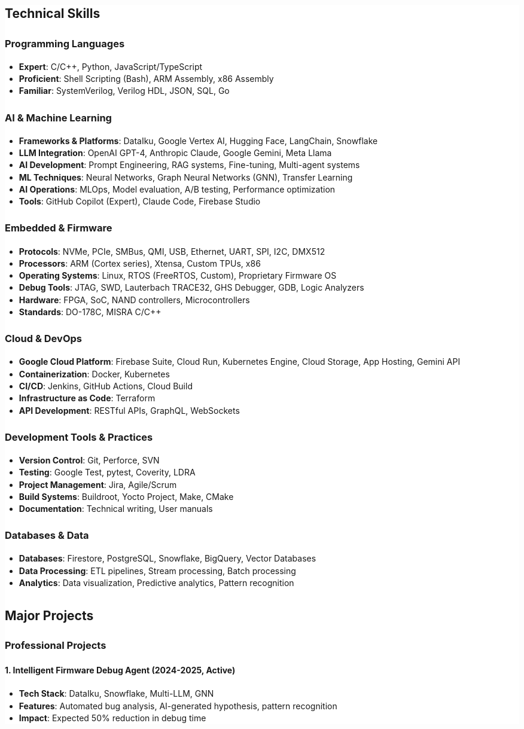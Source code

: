 ## Technical Skills

### Programming Languages
- **Expert**: C/C++, Python, JavaScript/TypeScript
- **Proficient**: Shell Scripting (Bash), ARM Assembly, x86 Assembly
- **Familiar**: SystemVerilog, Verilog HDL, JSON, SQL, Go

### AI & Machine Learning
- **Frameworks & Platforms**: DataIku, Google Vertex AI, Hugging Face, LangChain, Snowflake
- **LLM Integration**: OpenAI GPT-4, Anthropic Claude, Google Gemini, Meta Llama
- **AI Development**: Prompt Engineering, RAG systems, Fine-tuning, Multi-agent systems
- **ML Techniques**: Neural Networks, Graph Neural Networks (GNN), Transfer Learning
- **AI Operations**: MLOps, Model evaluation, A/B testing, Performance optimization
- **Tools**: GitHub Copilot (Expert), Claude Code, Firebase Studio

### Embedded & Firmware
- **Protocols**: NVMe, PCIe, SMBus, QMI, USB, Ethernet, UART, SPI, I2C, DMX512
- **Processors**: ARM (Cortex series), Xtensa, Custom TPUs, x86
- **Operating Systems**: Linux, RTOS (FreeRTOS, Custom), Proprietary Firmware OS
- **Debug Tools**: JTAG, SWD, Lauterbach TRACE32, GHS Debugger, GDB, Logic Analyzers
- **Hardware**: FPGA, SoC, NAND controllers, Microcontrollers
- **Standards**: DO-178C, MISRA C/C++

### Cloud & DevOps
- **Google Cloud Platform**: Firebase Suite, Cloud Run, Kubernetes Engine, Cloud Storage, App Hosting, Gemini API
- **Containerization**: Docker, Kubernetes
- **CI/CD**: Jenkins, GitHub Actions, Cloud Build
- **Infrastructure as Code**: Terraform
- **API Development**: RESTful APIs, GraphQL, WebSockets

### Development Tools & Practices
- **Version Control**: Git, Perforce, SVN
- **Testing**: Google Test, pytest, Coverity, LDRA
- **Project Management**: Jira, Agile/Scrum
- **Build Systems**: Buildroot, Yocto Project, Make, CMake
- **Documentation**: Technical writing, User manuals

### Databases & Data
- **Databases**: Firestore, PostgreSQL, Snowflake, BigQuery, Vector Databases
- **Data Processing**: ETL pipelines, Stream processing, Batch processing
- **Analytics**: Data visualization, Predictive analytics, Pattern recognition

## Major Projects

### Professional Projects

#### 1. Intelligent Firmware Debug Agent (2024-2025, Active)
- **Tech Stack**: DataIku, Snowflake, Multi-LLM, GNN
- **Features**: Automated bug analysis, AI-generated hypothesis, pattern recognition
- **Impact**: Expected 50% reduction in debug time
